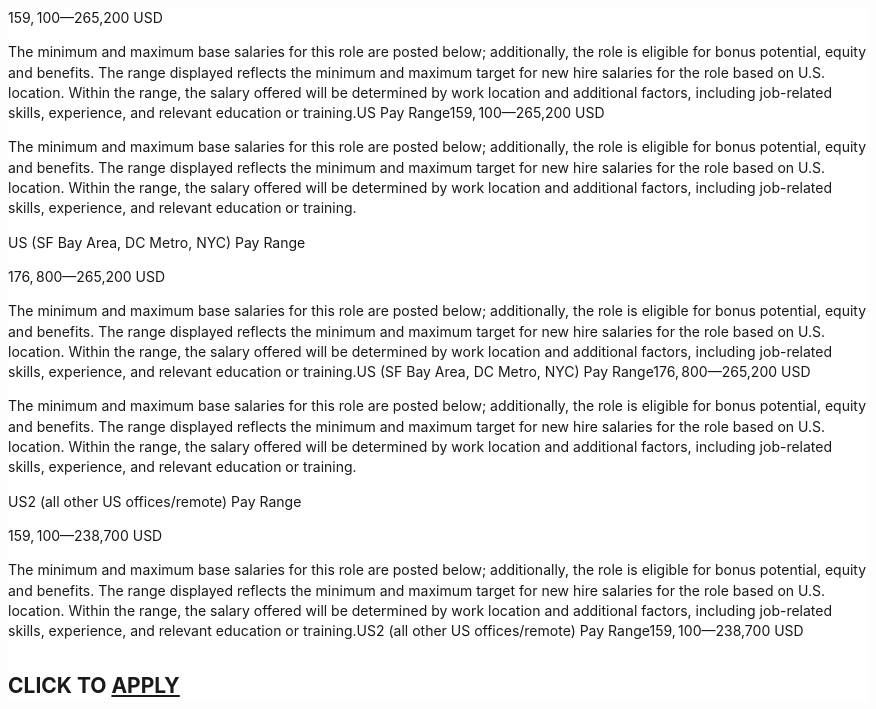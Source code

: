 $159,100—$265,200 USD

The minimum and maximum base salaries for this role are posted below; additionally, the role is eligible for bonus potential, equity and benefits. The range displayed reflects the minimum and maximum target for new hire salaries for the role based on U.S. location. Within the range, the salary offered will be determined by work location and additional factors, including job-related skills, experience, and relevant education or training.US Pay Range$159,100—$265,200 USD

The minimum and maximum base salaries for this role are posted below; additionally, the role is eligible for bonus potential, equity and benefits. The range displayed reflects the minimum and maximum target for new hire salaries for the role based on U.S. location. Within the range, the salary offered will be determined by work location and additional factors, including job-related skills, experience, and relevant education or training.

US (SF Bay Area, DC Metro, NYC) Pay Range

$176,800—$265,200 USD

The minimum and maximum base salaries for this role are posted below; additionally, the role is eligible for bonus potential, equity and benefits. The range displayed reflects the minimum and maximum target for new hire salaries for the role based on U.S. location. Within the range, the salary offered will be determined by work location and additional factors, including job-related skills, experience, and relevant education or training.US (SF Bay Area, DC Metro, NYC) Pay Range$176,800—$265,200 USD

The minimum and maximum base salaries for this role are posted below; additionally, the role is eligible for bonus potential, equity and benefits. The range displayed reflects the minimum and maximum target for new hire salaries for the role based on U.S. location. Within the range, the salary offered will be determined by work location and additional factors, including job-related skills, experience, and relevant education or training.

US2 (all other US offices/remote) Pay Range

$159,100—$238,700 USD

The minimum and maximum base salaries for this role are posted below; additionally, the role is eligible for bonus potential, equity and benefits. The range displayed reflects the minimum and maximum target for new hire salaries for the role based on U.S. location. Within the range, the salary offered will be determined by work location and additional factors, including job-related skills, experience, and relevant education or training.US2 (all other US offices/remote) Pay Range$159,100—$238,700 USD

  
## CLICK TO [APPLY](https://www.remotewlb.com/apply/senior-site-reliability-engineer-fedramp)

